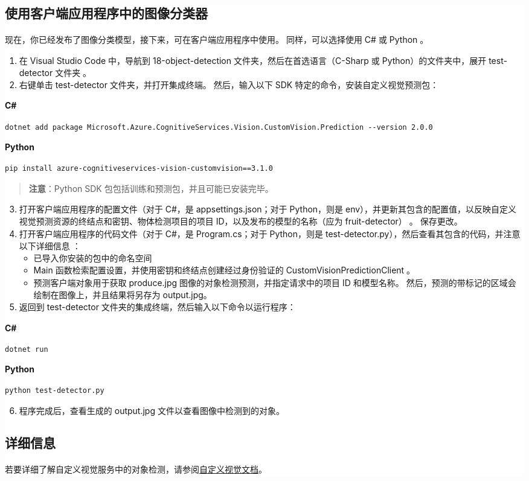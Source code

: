 ## <a name="use-the-image-classifier-from-a-client-application"></a>使用客户端应用程序中的图像分类器

现在，你已经发布了图像分类模型，接下来，可在客户端应用程序中使用。 同样，可以选择使用 C# 或 Python 。

1. 在 Visual Studio Code 中，导航到 18-object-detection 文件夹，然后在首选语言（C-Sharp 或 Python）的文件夹中，展开 test-detector 文件夹   。
2. 右键单击 test-detector 文件夹，并打开集成终端。 然后，输入以下 SDK 特定的命令，安装自定义视觉预测包：

**C#**

```
dotnet add package Microsoft.Azure.CognitiveServices.Vision.CustomVision.Prediction --version 2.0.0
```

**Python**

```
pip install azure-cognitiveservices-vision-customvision==3.1.0
```

> **注意**：Python SDK 包包括训练和预测包，并且可能已安装完毕。

3. 打开客户端应用程序的配置文件（对于 C#，是 appsettings.json；对于 Python，则是 env），并更新其包含的配置值，以反映自定义视觉预测资源的终结点和密钥、物体检测项目的项目 ID，以及发布的模型的名称（应为 fruit-detector）   。 保存更改。
4. 打开客户端应用程序的代码文件（对于 C#，是 Program.cs；对于 Python，则是 test-detector.py），然后查看其包含的代码，并注意以下详细信息 ：
    - 已导入你安装的包中的命名空间
    - Main 函数检索配置设置，并使用密钥和终结点创建经过身份验证的 CustomVisionPredictionClient 。
    - 预测客户端对象用于获取 produce.jpg 图像的对象检测预测，并指定请求中的项目 ID 和模型名称。 然后，预测的带标记的区域会绘制在图像上，并且结果将另存为 output.jpg。
5. 返回到 test-detector 文件夹的集成终端，然后输入以下命令以运行程序：

**C#**

```
dotnet run
```

**Python**

```
python test-detector.py
```

6. 程序完成后，查看生成的 output.jpg 文件以查看图像中检测到的对象。

## <a name="more-information"></a>详细信息

若要详细了解自定义视觉服务中的对象检测，请参阅[自定义视觉文档](https://docs.microsoft.com/azure/cognitive-services/custom-vision-service/)。
